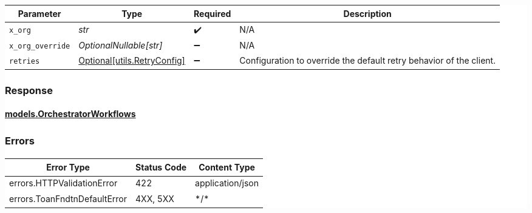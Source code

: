 | Parameter                                                           | Type                                                                | Required                                                            | Description                                                         |
| ------------------------------------------------------------------- | ------------------------------------------------------------------- | ------------------------------------------------------------------- | ------------------------------------------------------------------- |
| `x_org`                                                             | *str*                                                               | :heavy_check_mark:                                                  | N/A                                                                 |
| `x_org_override`                                                    | *OptionalNullable[str]*                                             | :heavy_minus_sign:                                                  | N/A                                                                 |
| `retries`                                                           | [Optional[utils.RetryConfig]](../../models/utils/retryconfig.md)    | :heavy_minus_sign:                                                  | Configuration to override the default retry behavior of the client. |

### Response

**[models.OrchestratorWorkflows](../../models/orchestratorworkflows.md)**

### Errors

| Error Type                   | Status Code                  | Content Type                 |
| ---------------------------- | ---------------------------- | ---------------------------- |
| errors.HTTPValidationError   | 422                          | application/json             |
| errors.ToanFndtnDefaultError | 4XX, 5XX                     | \*/\*                        |